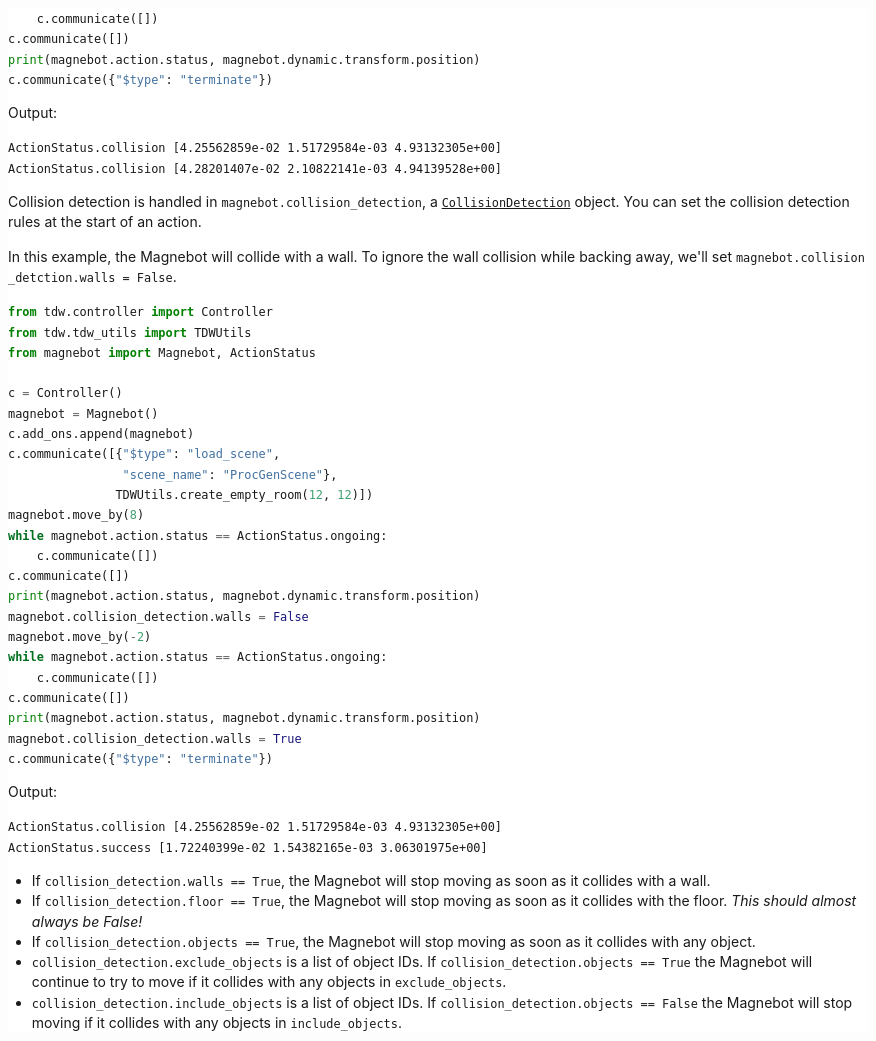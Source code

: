 ```python
    c.communicate([])
c.communicate([])
print(magnebot.action.status, magnebot.dynamic.transform.position)
c.communicate({"$type": "terminate"})
```

Output:

```
ActionStatus.collision [4.25562859e-02 1.51729584e-03 4.93132305e+00]
ActionStatus.collision [4.28201407e-02 2.10822141e-03 4.94139528e+00]
```

Collision detection is handled in `magnebot.collision_detection`, a [`CollisionDetection`](../../api/collision_detection.md) object. You can set the collision detection rules at the start of an action.

In this example, the Magnebot will collide with a wall. To ignore the wall collision while backing away, we'll set `magnebot.collision_detction.walls = False`.

```python
from tdw.controller import Controller
from tdw.tdw_utils import TDWUtils
from magnebot import Magnebot, ActionStatus

c = Controller()
magnebot = Magnebot()
c.add_ons.append(magnebot)
c.communicate([{"$type": "load_scene",
                "scene_name": "ProcGenScene"},
               TDWUtils.create_empty_room(12, 12)])
magnebot.move_by(8)
while magnebot.action.status == ActionStatus.ongoing:
    c.communicate([])
c.communicate([])
print(magnebot.action.status, magnebot.dynamic.transform.position)
magnebot.collision_detection.walls = False
magnebot.move_by(-2)
while magnebot.action.status == ActionStatus.ongoing:
    c.communicate([])
c.communicate([])
print(magnebot.action.status, magnebot.dynamic.transform.position)
magnebot.collision_detection.walls = True
c.communicate({"$type": "terminate"})
```

Output:

```
ActionStatus.collision [4.25562859e-02 1.51729584e-03 4.93132305e+00]
ActionStatus.success [1.72240399e-02 1.54382165e-03 3.06301975e+00]
```

- If `collision_detection.walls == True`, the Magnebot will stop moving as soon as it collides with a wall.
- If `collision_detection.floor == True`, the Magnebot will stop moving as soon as it collides with the floor. *This should almost always be False!*
- If `collision_detection.objects == True`, the Magnebot will stop moving as soon as it collides with any object.
- `collision_detection.exclude_objects` is a list of object IDs. If `collision_detection.objects == True` the Magnebot will continue to try to move if it collides with any objects in `exclude_objects`.
- `collision_detection.include_objects` is a list of object IDs.  If `collision_detection.objects == False` the Magnebot will stop moving if it collides with any objects in `include_objects`. 

